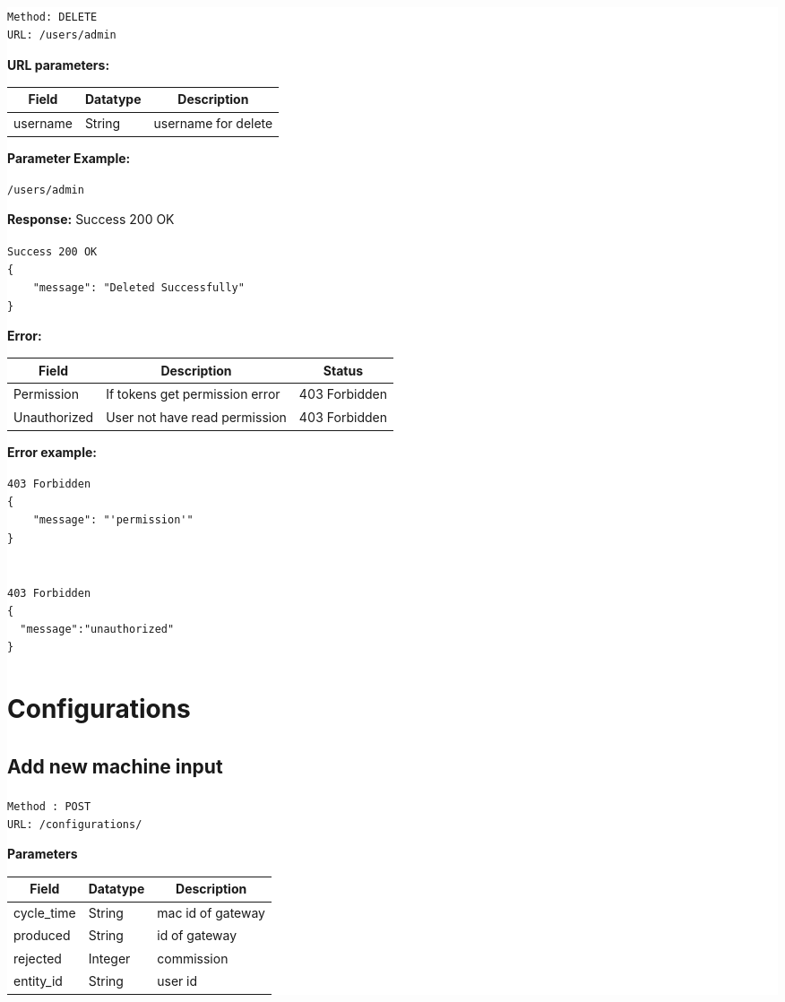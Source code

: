 
    Method: DELETE
    URL: /users/admin

**URL parameters:**

| **Field** | **Datatype** | **Description**     |
| --------- | ------------ | ------------------- |
| username  | String       | username for delete |

**Parameter Example:**


    /users/admin

**Response:** Success 200 OK


    Success 200 OK
    {
        "message": "Deleted Successfully"
    }

**Error:**

| Field        | Description                    | Status        |
| ------------ | ------------------------------ | ------------- |
| Permission   | If tokens get permission error | 403 Forbidden |
| Unauthorized | User not have read permission  | 403 Forbidden |

**Error example:**


    403 Forbidden
    {
        "message": "'permission'"
    }


    403 Forbidden
    {
      "message":"unauthorized"
    }


# Configurations<a name="Configurations"></a>
## Add new machine input<a name="Add new machine input"></a>


    Method : POST
    URL: /configurations/

**Parameters**

| Field      | Datatype | Description       |
| ---------- | -------- | ----------------- |
| cycle_time | String   | mac id of gateway |
| produced   | String   | id of gateway     |
| rejected   | Integer  | commission        |
| entity_id  | String   | user id           |
